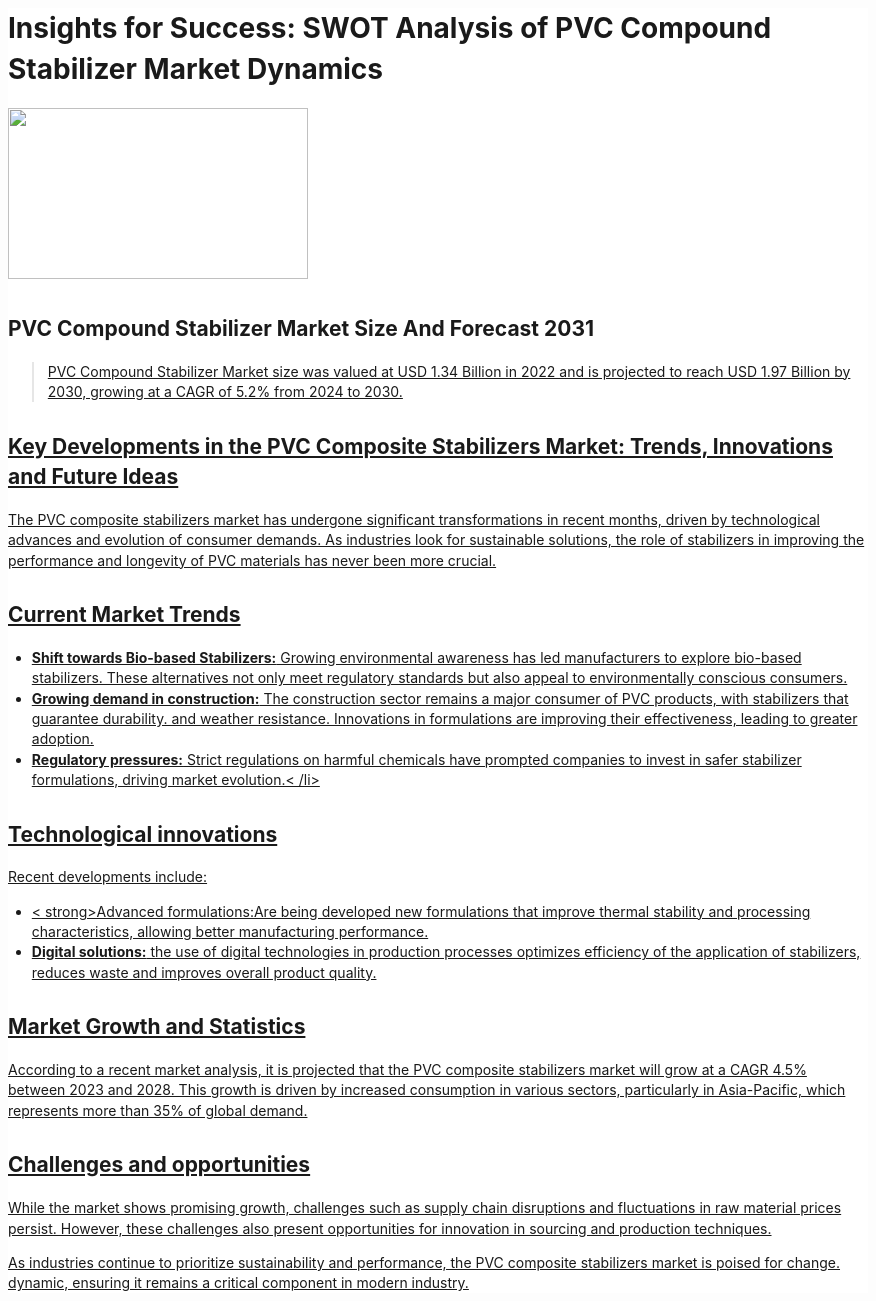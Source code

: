 <h1>Insights for Success: SWOT Analysis of PVC Compound Stabilizer Market Dynamics</h1><img src="https://ffe5etoiles.com/wp-content/uploads/2025/01/MST7-300x171.png" alt="" width="300" height="171" class="aligncenter size-medium wp-image-105565" /><h2>PVC Compound Stabilizer Market Size And Forecast 2031</h2><blockquote><p><p><a href="https://www.verifiedmarketreports.com/download-sample/?rid=337866&utm_source=Github&utm_medium=378" target="_blank">PVC Compound Stabilizer Market size was valued at USD 1.34 Billion in 2022 and is projected to reach USD 1.97 Billion by 2030, growing at a CAGR of 5.2% from 2024 to 2030.</strong></span></p></p></blockquote><h2>Key Developments in the PVC Composite Stabilizers Market: Trends, Innovations and Future Ideas</h2><p>The PVC composite stabilizers market has undergone significant transformations in recent months, driven by technological advances and evolution of consumer demands. As industries look for sustainable solutions, the role of stabilizers in improving the performance and longevity of PVC materials has never been more crucial.</p><h2>Current Market Trends</h2><ul> <li><strong>Shift towards Bio-based Stabilizers:</strong> Growing environmental awareness has led manufacturers to explore bio-based stabilizers. These alternatives not only meet regulatory standards but also appeal to environmentally conscious consumers.</li><li><strong>Growing demand in construction:</strong> The construction sector remains a major consumer of PVC products, with stabilizers that guarantee durability. and weather resistance. Innovations in formulations are improving their effectiveness, leading to greater adoption.</li><li><strong>Regulatory pressures:</strong> Strict regulations on harmful chemicals have prompted companies to invest in safer stabilizer formulations, driving market evolution.< /li></ul><h2>Technological innovations</h2><p>Recent developments include:</p><ul><li>< strong>Advanced formulations:</strong>Are being developed new formulations that improve thermal stability and processing characteristics, allowing better manufacturing performance.</li><li><strong>Digital solutions:</strong> the use of digital technologies in production processes optimizes efficiency of the application of stabilizers, reduces waste and improves overall product quality.</li> </ul><h2>Market Growth and Statistics</h2><p>According to a recent market analysis, it is projected that the PVC composite stabilizers market will grow at a CAGR 4.5% between 2023 and 2028. This growth is driven by increased consumption in various sectors, particularly in Asia-Pacific, which represents more than 35% of global demand.</p><h2>Challenges and opportunities</h2><p>While the market shows promising growth, challenges such as supply chain disruptions and fluctuations in raw material prices persist. However, these challenges also present opportunities for innovation in sourcing and production techniques.</p><p>As industries continue to prioritize sustainability and performance, the PVC composite stabilizers market is poised for change. dynamic, ensuring it remains a critical component in modern industry.